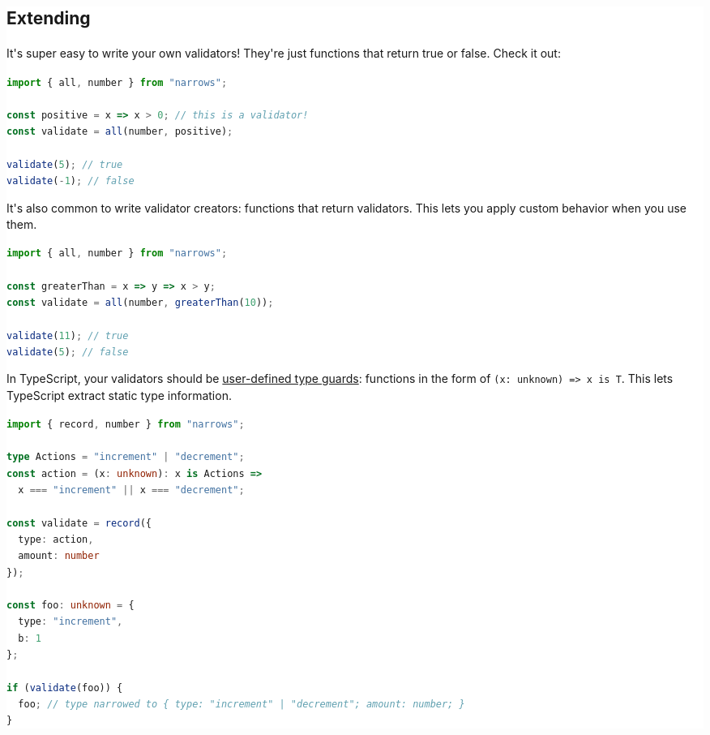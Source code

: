 ## Extending

It's super easy to write your own validators! They're just functions that return true or false. Check it out:

```javascript
import { all, number } from "narrows";

const positive = x => x > 0; // this is a validator!
const validate = all(number, positive);

validate(5); // true
validate(-1); // false
```

It's also common to write validator creators: functions that return validators. This lets you apply custom behavior when you use them.

```javascript
import { all, number } from "narrows";

const greaterThan = x => y => x > y;
const validate = all(number, greaterThan(10));

validate(11); // true
validate(5); // false
```

In TypeScript, your validators should be [user-defined type guards](https://www.typescriptlang.org/docs/handbook/advanced-types.html#user-defined-type-guards): functions in the form of `(x: unknown) => x is T`. This lets TypeScript extract static type information.

```typescript
import { record, number } from "narrows";

type Actions = "increment" | "decrement";
const action = (x: unknown): x is Actions =>
  x === "increment" || x === "decrement";

const validate = record({
  type: action,
  amount: number
});

const foo: unknown = {
  type: "increment",
  b: 1
};

if (validate(foo)) {
  foo; // type narrowed to { type: "increment" | "decrement"; amount: number; }
}
```
